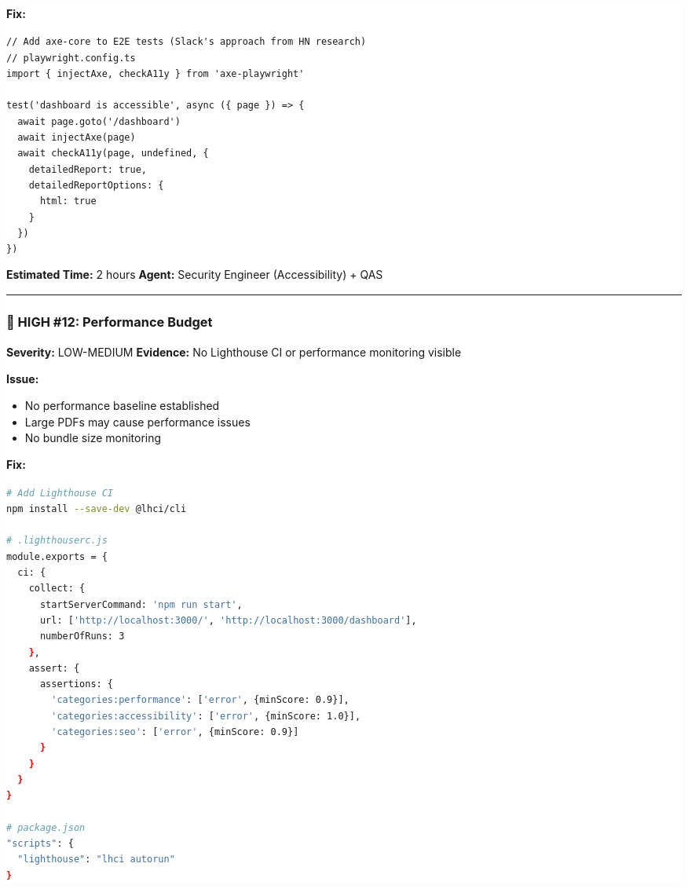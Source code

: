 **Fix:**
```tsx
// Add axe-core to E2E tests (Slack's approach from HN research)
// playwright.config.ts
import { injectAxe, checkA11y } from 'axe-playwright'

test('dashboard is accessible', async ({ page }) => {
  await page.goto('/dashboard')
  await injectAxe(page)
  await checkA11y(page, undefined, {
    detailedReport: true,
    detailedReportOptions: {
      html: true
    }
  })
})
```

**Estimated Time:** 2 hours
**Agent:** Security Engineer (Accessibility) + QAS

---

### 🔶 HIGH #12: Performance Budget

**Severity:** LOW-MEDIUM
**Evidence:** No Lighthouse CI or performance monitoring visible

**Issue:**
- No performance baseline established
- Large PDFs may cause performance issues
- No bundle size monitoring

**Fix:**
```bash
# Add Lighthouse CI
npm install --save-dev @lhci/cli

# .lighthouserc.js
module.exports = {
  ci: {
    collect: {
      startServerCommand: 'npm run start',
      url: ['http://localhost:3000/', 'http://localhost:3000/dashboard'],
      numberOfRuns: 3
    },
    assert: {
      assertions: {
        'categories:performance': ['error', {minScore: 0.9}],
        'categories:accessibility': ['error', {minScore: 1.0}],
        'categories:seo': ['error', {minScore: 0.9}]
      }
    }
  }
}

# package.json
"scripts": {
  "lighthouse": "lhci autorun"
}
```
